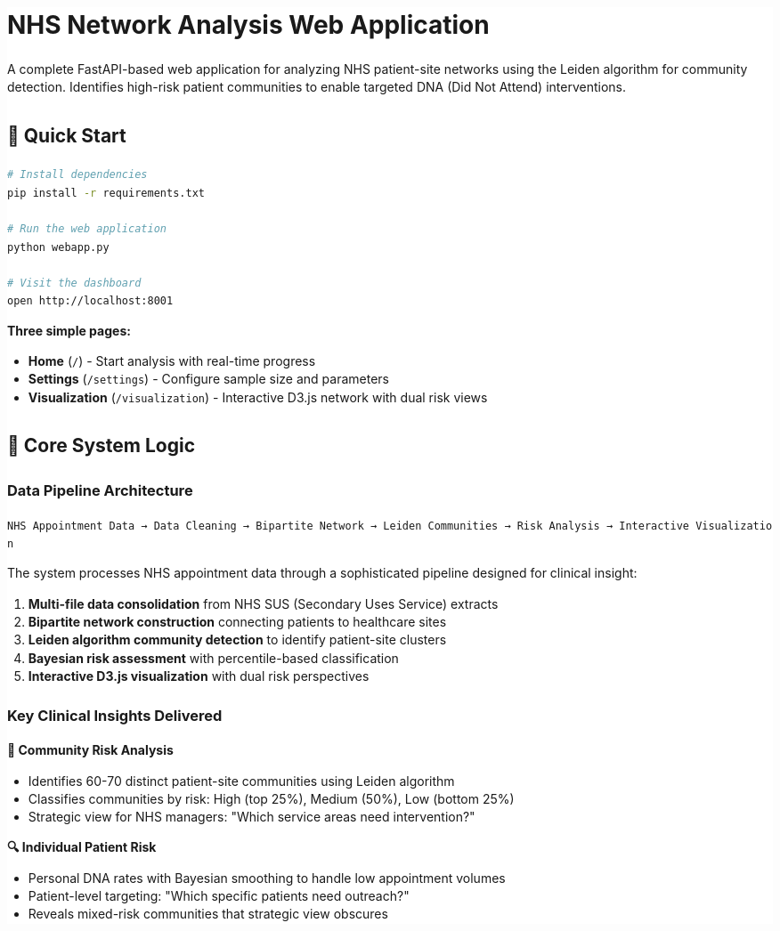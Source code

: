 # NHS Network Analysis Web Application

A complete FastAPI-based web application for analyzing NHS patient-site networks using the Leiden algorithm for community detection. Identifies high-risk patient communities to enable targeted DNA (Did Not Attend) interventions.

## 🚀 Quick Start

```bash
# Install dependencies
pip install -r requirements.txt

# Run the web application
python webapp.py

# Visit the dashboard
open http://localhost:8001
```

**Three simple pages:**
- **Home** (`/`) - Start analysis with real-time progress
- **Settings** (`/settings`) - Configure sample size and parameters  
- **Visualization** (`/visualization`) - Interactive D3.js network with dual risk views

## 🏥 Core System Logic

### **Data Pipeline Architecture**
```
NHS Appointment Data → Data Cleaning → Bipartite Network → Leiden Communities → Risk Analysis → Interactive Visualization
```

The system processes NHS appointment data through a sophisticated pipeline designed for clinical insight:

1. **Multi-file data consolidation** from NHS SUS (Secondary Uses Service) extracts
2. **Bipartite network construction** connecting patients to healthcare sites
3. **Leiden algorithm community detection** to identify patient-site clusters
4. **Bayesian risk assessment** with percentile-based classification
5. **Interactive D3.js visualization** with dual risk perspectives

### **Key Clinical Insights Delivered**

**🎯 Community Risk Analysis**
- Identifies 60-70 distinct patient-site communities using Leiden algorithm
- Classifies communities by risk: High (top 25%), Medium (50%), Low (bottom 25%)
- Strategic view for NHS managers: "Which service areas need intervention?"

**🔍 Individual Patient Risk**
- Personal DNA rates with Bayesian smoothing to handle low appointment volumes
- Patient-level targeting: "Which specific patients need outreach?"
- Reveals mixed-risk communities that strategic view obscures
